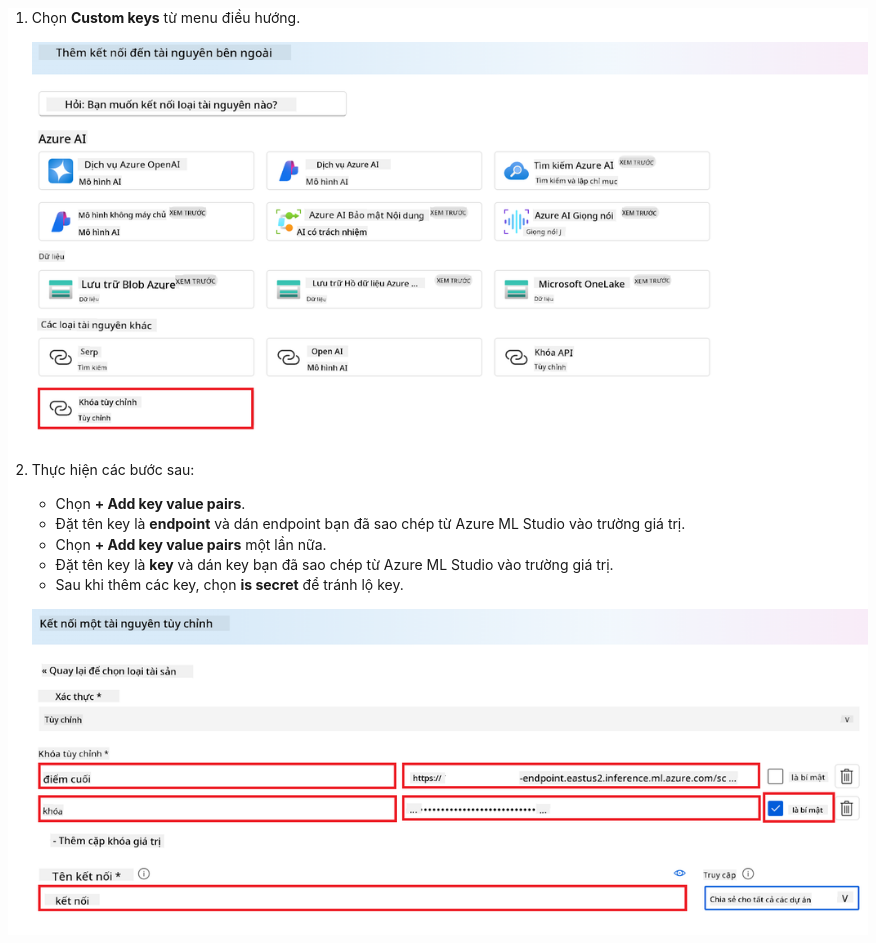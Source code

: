 1. Chọn **Custom keys** từ menu điều hướng.

    ![Select custom keys.](../../../../../../translated_images/select-custom-keys.5a3c6b25580a9b67df43e8c5519124268b987d8cb77d6e5fe5631f116714bd47.vi.png)

1. Thực hiện các bước sau:

    - Chọn **+ Add key value pairs**.
    - Đặt tên key là **endpoint** và dán endpoint bạn đã sao chép từ Azure ML Studio vào trường giá trị.
    - Chọn **+ Add key value pairs** một lần nữa.
    - Đặt tên key là **key** và dán key bạn đã sao chép từ Azure ML Studio vào trường giá trị.
    - Sau khi thêm các key, chọn **is secret** để tránh lộ key.

    ![Add connection.](../../../../../../translated_images/add-connection.ac7f5faf8b10b0dfe6679422f479f88cc47c33cbf24568da138ab19fbb17dc4b.vi.png)
